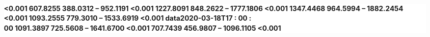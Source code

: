 </td>
<td style=" padding:0.2cm; text-align:left; vertical-align:top; text-align:center;  ">
<strong>&lt;0.001
</td>
<td style=" padding:0.2cm; text-align:left; vertical-align:top; text-align:center;  ">
607.8255
</td>
<td style=" padding:0.2cm; text-align:left; vertical-align:top; text-align:center;  ">
388.0312 – 952.1191
</td>
<td style=" padding:0.2cm; text-align:left; vertical-align:top; text-align:center;  col7">
<strong>&lt;0.001
</td>
<td style=" padding:0.2cm; text-align:left; vertical-align:top; text-align:center;  col8">
1227.8091
</td>
<td style=" padding:0.2cm; text-align:left; vertical-align:top; text-align:center;  col9">
848.2622 – 1777.1806
</td>
<td style=" padding:0.2cm; text-align:left; vertical-align:top; text-align:center;  0">
<strong>&lt;0.001
</td>
<td style=" padding:0.2cm; text-align:left; vertical-align:top; text-align:center;  1">
1347.4468
</td>
<td style=" padding:0.2cm; text-align:left; vertical-align:top; text-align:center;  2">
964.5994 – 1882.2454
</td>
<td style=" padding:0.2cm; text-align:left; vertical-align:top; text-align:center;  3">
<strong>&lt;0.001
</td>
<td style=" padding:0.2cm; text-align:left; vertical-align:top; text-align:center;  4">
1093.2555
</td>
<td style=" padding:0.2cm; text-align:left; vertical-align:top; text-align:center;  5">
779.3010 – 1533.6919
</td>
<td style=" padding:0.2cm; text-align:left; vertical-align:top; text-align:center;  6">
<strong>&lt;0.001
</td>
</tr>
<tr>
<td style=" padding:0.2cm; text-align:left; vertical-align:top; text-align:left; ">
data2020-03-18T17 : 00 :<br>00
</td>
<td style=" padding:0.2cm; text-align:left; vertical-align:top; text-align:center;  ">
1091.3897
</td>
<td style=" padding:0.2cm; text-align:left; vertical-align:top; text-align:center;  ">
725.5608 – 1641.6700
</td>
<td style=" padding:0.2cm; text-align:left; vertical-align:top; text-align:center;  ">
<strong>&lt;0.001
</td>
<td style=" padding:0.2cm; text-align:left; vertical-align:top; text-align:center;  ">
707.7439
</td>
<td style=" padding:0.2cm; text-align:left; vertical-align:top; text-align:center;  ">
456.9807 – 1096.1105
</td>
<td style=" padding:0.2cm; text-align:left; vertical-align:top; text-align:center;  col7">
<strong>&lt;0.001
</td>
<td style=" padding:0.2cm; text-align:left; vertical-align:top; text-align:center;  col8">